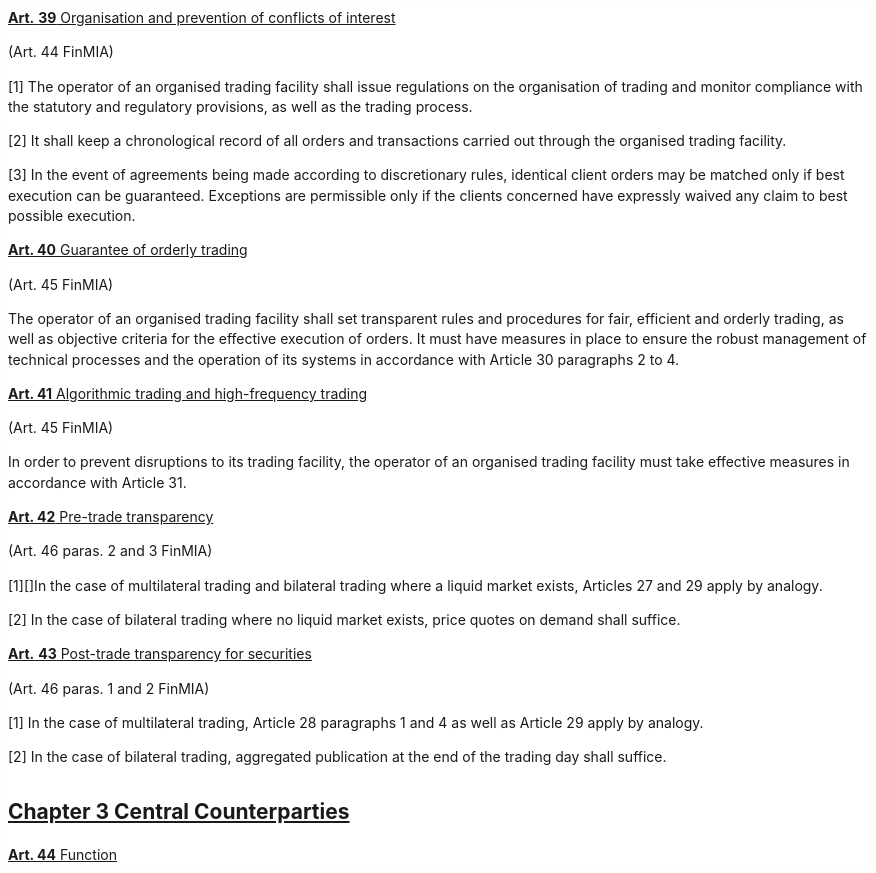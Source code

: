[**Art.** **39** Organisation and prevention of conflicts of interest](https://www.fedlex.admin.ch/eli/cc/2015/854/en#art_39) 

(Art. 44 FinMIA)

[1] The operator of an organised trading facility shall issue regulations on the organisation of trading and monitor compliance with the statutory and regulatory provisions, as well as the trading process.

[2] It shall keep a chronological record of all orders and transactions carried out through the organised trading facility.

[3] In the event of agreements being made according to discretionary rules, identical client orders may be matched only if best execution can be guaranteed. Exceptions are permissible only if the clients concerned have expressly waived any claim to best possible execution.

[**Art. 40** Guarantee of orderly trading](https://www.fedlex.admin.ch/eli/cc/2015/854/en#art_40) 

(Art. 45 FinMIA)

The operator of an organised trading facility shall set transparent rules and procedures for fair, efficient and orderly trading, as well as objective criteria for the effective execution of orders. It must have measures in place to ensure the robust management of technical processes and the operation of its systems in accordance with Article 30 paragraphs 2 to 4.

[**Art. 41** Algorithmic trading and high-frequency trading](https://www.fedlex.admin.ch/eli/cc/2015/854/en#art_41) 

(Art. 45 FinMIA)

In order to prevent disruptions to its trading facility, the operator of an organised trading facility must take effective measures in accordance with Article 31.

[**Art. 42** Pre-trade transparency](https://www.fedlex.admin.ch/eli/cc/2015/854/en#art_42) 

(Art. 46 paras. 2 and 3 FinMIA)

[1][]In the case of multilateral trading and bilateral trading where a liquid market exists, Articles 27 and 29 apply by analogy.

[2] In the case of bilateral trading where no liquid market exists, price quotes on demand shall suffice.

[**Art.** **43** Post-trade transparency for securities](https://www.fedlex.admin.ch/eli/cc/2015/854/en#art_43) 

(Art. 46 paras. 1 and 2 FinMIA)

[1] In the case of multilateral trading, Article 28 paragraphs 1 and 4 as well as Article 29 apply by analogy.

[2] In the case of bilateral trading, aggregated publication at the end of the trading day shall suffice.

## [Chapter 3 Central Counterparties](https://www.fedlex.admin.ch/eli/cc/2015/854/en#tit_2/chap_3)

[**Art. 44** Function](https://www.fedlex.admin.ch/eli/cc/2015/854/en#art_44) 
